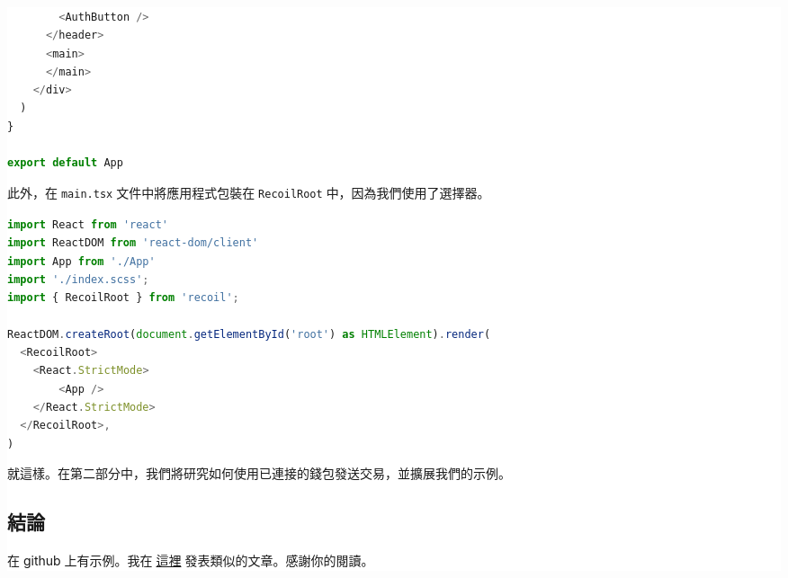 ```ts
		<AuthButton />
	  </header>
	  <main>
	  </main>
	</div>    
  )
}

export default App
```

此外，在 `main.tsx` 文件中將應用程式包裝在 `RecoilRoot` 中，因為我們使用了選擇器。

```ts
import React from 'react'
import ReactDOM from 'react-dom/client'
import App from './App'
import './index.scss';
import { RecoilRoot } from 'recoil';

ReactDOM.createRoot(document.getElementById('root') as HTMLElement).render(
  <RecoilRoot>
	<React.StrictMode>
		<App />
	</React.StrictMode>
  </RecoilRoot>,
)
```

就這樣。在第二部分中，我們將研究如何使用已連接的錢包發送交易，並擴展我們的示例。

## 結論

在 github 上有示例。我在 [這裡](https://t.me/ton_learn) 發表類似的文章。感謝你的閱讀。